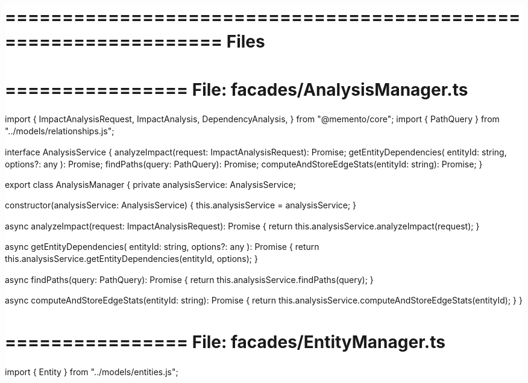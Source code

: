 ================================================================
Files
================================================================

================
File: facades/AnalysisManager.ts
================
import {
  ImpactAnalysisRequest,
  ImpactAnalysis,
  DependencyAnalysis,
} from "@memento/core";
import { PathQuery } from "../models/relationships.js";

interface AnalysisService {
  analyzeImpact(request: ImpactAnalysisRequest): Promise<ImpactAnalysis>;
  getEntityDependencies(
    entityId: string,
    options?: any
  ): Promise<DependencyAnalysis>;
  findPaths(query: PathQuery): Promise<any>;
  computeAndStoreEdgeStats(entityId: string): Promise<void>;
}

export class AnalysisManager {
  private analysisService: AnalysisService;

  constructor(analysisService: AnalysisService) {
    this.analysisService = analysisService;
  }

  async analyzeImpact(request: ImpactAnalysisRequest): Promise<ImpactAnalysis> {
    return this.analysisService.analyzeImpact(request);
  }

  async getEntityDependencies(
    entityId: string,
    options?: any
  ): Promise<DependencyAnalysis> {
    return this.analysisService.getEntityDependencies(entityId, options);
  }

  async findPaths(query: PathQuery): Promise<any> {
    return this.analysisService.findPaths(query);
  }

  async computeAndStoreEdgeStats(entityId: string): Promise<void> {
    return this.analysisService.computeAndStoreEdgeStats(entityId);
  }
}

================
File: facades/EntityManager.ts
================
import { Entity } from "../models/entities.js";

